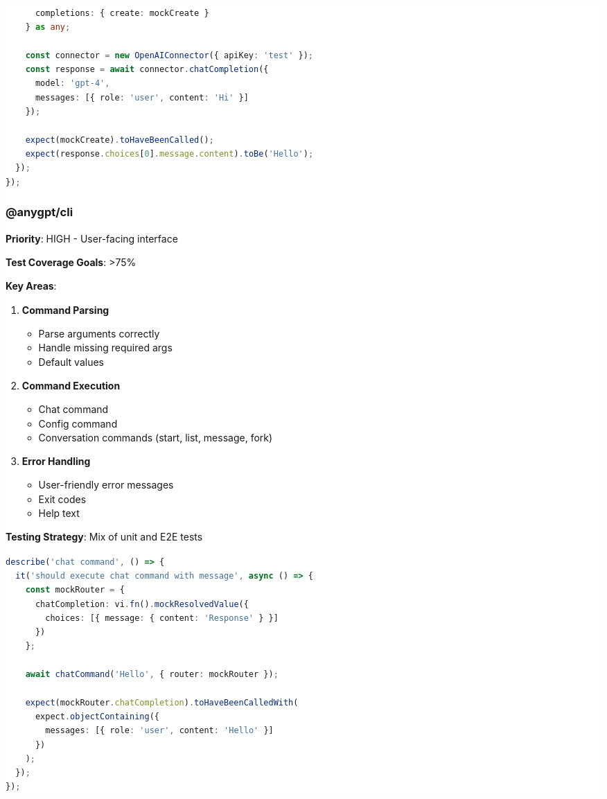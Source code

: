 ```typescript
      completions: { create: mockCreate }
    } as any;

    const connector = new OpenAIConnector({ apiKey: 'test' });
    const response = await connector.chatCompletion({
      model: 'gpt-4',
      messages: [{ role: 'user', content: 'Hi' }]
    });

    expect(mockCreate).toHaveBeenCalled();
    expect(response.choices[0].message.content).toBe('Hello');
  });
});
```

### @anygpt/cli

**Priority**: HIGH - User-facing interface

**Test Coverage Goals**: >75%

**Key Areas**:
1. **Command Parsing**
   - Parse arguments correctly
   - Handle missing required args
   - Default values

2. **Command Execution**
   - Chat command
   - Config command
   - Conversation commands (start, list, message, fork)

3. **Error Handling**
   - User-friendly error messages
   - Exit codes
   - Help text

**Testing Strategy**: Mix of unit and E2E tests

```typescript
describe('chat command', () => {
  it('should execute chat command with message', async () => {
    const mockRouter = {
      chatCompletion: vi.fn().mockResolvedValue({
        choices: [{ message: { content: 'Response' } }]
      })
    };

    await chatCommand('Hello', { router: mockRouter });

    expect(mockRouter.chatCompletion).toHaveBeenCalledWith(
      expect.objectContaining({
        messages: [{ role: 'user', content: 'Hello' }]
      })
    );
  });
});
```
